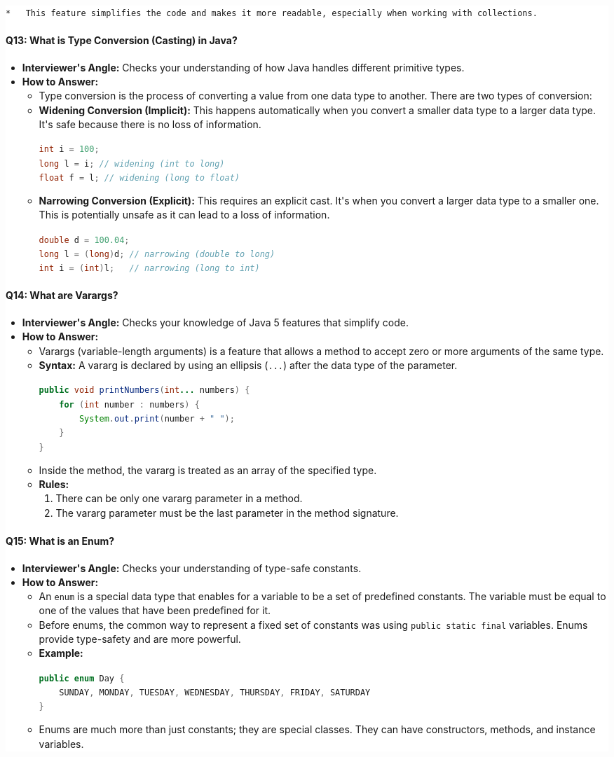     *   This feature simplifies the code and makes it more readable, especially when working with collections.

#### **Q13: What is Type Conversion (Casting) in Java?**

*   **Interviewer's Angle:** Checks your understanding of how Java handles different primitive types.
*   **How to Answer:**
    *   Type conversion is the process of converting a value from one data type to another. There are two types of conversion:
    *   **Widening Conversion (Implicit):** This happens automatically when you convert a smaller data type to a larger data type. It's safe because there is no loss of information.
        ```java
        int i = 100;
        long l = i; // widening (int to long)
        float f = l; // widening (long to float)
        ```
    *   **Narrowing Conversion (Explicit):** This requires an explicit cast. It's when you convert a larger data type to a smaller one. This is potentially unsafe as it can lead to a loss of information.
        ```java
        double d = 100.04;
        long l = (long)d; // narrowing (double to long)
        int i = (int)l;   // narrowing (long to int)
        ```

#### **Q14: What are Varargs?**

*   **Interviewer's Angle:** Checks your knowledge of Java 5 features that simplify code.
*   **How to Answer:**
    *   Varargs (variable-length arguments) is a feature that allows a method to accept zero or more arguments of the same type.
    *   **Syntax:** A vararg is declared by using an ellipsis (`...`) after the data type of the parameter.
        ```java
        public void printNumbers(int... numbers) {
            for (int number : numbers) {
                System.out.print(number + " ");
            }
        }
        ```
    *   Inside the method, the vararg is treated as an array of the specified type.
    *   **Rules:**
        1.  There can be only one vararg parameter in a method.
        2.  The vararg parameter must be the last parameter in the method signature.

#### **Q15: What is an Enum?**

*   **Interviewer's Angle:** Checks your understanding of type-safe constants.
*   **How to Answer:**
    *   An `enum` is a special data type that enables for a variable to be a set of predefined constants. The variable must be equal to one of the values that have been predefined for it.
    *   Before enums, the common way to represent a fixed set of constants was using `public static final` variables. Enums provide type-safety and are more powerful.
    *   **Example:**
        ```java
        public enum Day {
            SUNDAY, MONDAY, TUESDAY, WEDNESDAY, THURSDAY, FRIDAY, SATURDAY
        }
        ```
    *   Enums are much more than just constants; they are special classes. They can have constructors, methods, and instance variables.
